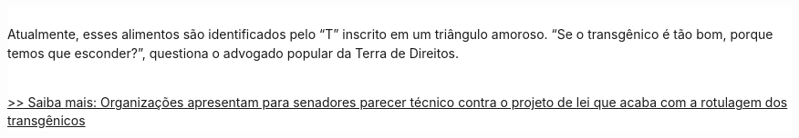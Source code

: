 <p><br />
Atualmente, esses alimentos s&atilde;o identificados pelo &ldquo;T&rdquo; inscrito em um tri&acirc;ngulo amoroso. &ldquo;Se o transg&ecirc;nico &eacute; t&atilde;o bom, porque temos que esconder?&rdquo;, questiona o advogado popular da Terra de Direitos.</p>

<p><br />
<a href="http://terradedireitos.org.br/2015/07/03/organizacoes-apresentam-para-senadores-parecer-tecnico-contra-o-projeto-de-lei-que-acaba-com-a-rotulagem-dos-transgenicos/">&gt;&gt; Saiba mais: Organiza&ccedil;&otilde;es apresentam para senadores parecer t&eacute;cnico contra o projeto de lei que acaba com a rotulagem dos transg&ecirc;nicos</a></p>
